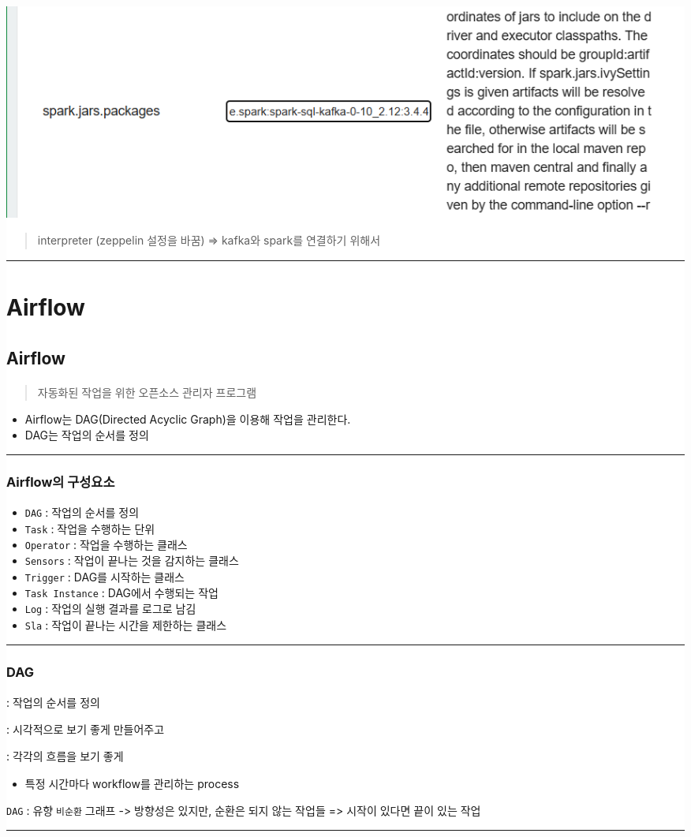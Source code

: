 
![alt text](image.png)
> interpreter (zeppelin 설정을 바꿈) => kafka와 spark를 연결하기 위해서

---
# Airflow
## Airflow

> 자동화된 작업을 위한 오픈소스 관리자 프로그램

- Airflow는 DAG(Directed Acyclic Graph)을 이용해 작업을 관리한다.
- DAG는 작업의 순서를 정의

---
### Airflow의 구성요소

- `DAG` : 작업의 순서를 정의
- `Task` : 작업을 수행하는 단위
- `Operator` : 작업을 수행하는 클래스
- `Sensors` : 작업이 끝나는 것을 감지하는 클래스
- `Trigger` : DAG를 시작하는 클래스
- `Task Instance` : DAG에서 수행되는 작업
- `Log` : 작업의 실행 결과를 로그로 남김
- `Sla` : 작업이 끝나는 시간을 제한하는 클래스

---
### DAG

: 작업의 순서를 정의

: 시각적으로 보기 좋게 만들어주고

: 각각의 흐름을 보기 좋게 
- 특정 시간마다 workflow를 관리하는 process

`DAG` : 유향 `비순환` 그래프 -> 방향성은 있지만, 순환은 되지 않는 작업들
=> 시작이 있다면 끝이 있는 작업

---